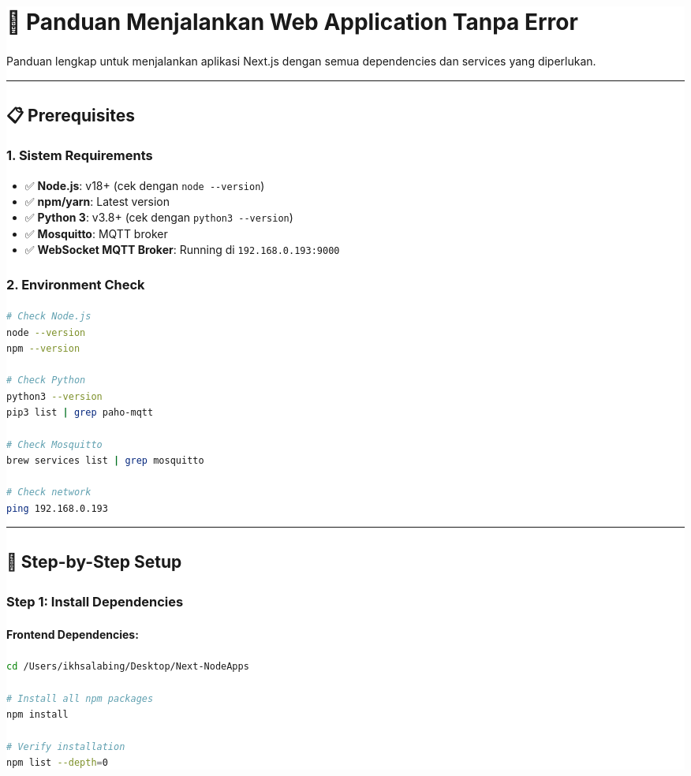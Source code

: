 # 🚀 Panduan Menjalankan Web Application Tanpa Error

Panduan lengkap untuk menjalankan aplikasi Next.js dengan semua dependencies dan services yang diperlukan.

---

## 📋 **Prerequisites**

### **1. Sistem Requirements**
- ✅ **Node.js**: v18+ (cek dengan `node --version`)
- ✅ **npm/yarn**: Latest version
- ✅ **Python 3**: v3.8+ (cek dengan `python3 --version`)
- ✅ **Mosquitto**: MQTT broker
- ✅ **WebSocket MQTT Broker**: Running di `192.168.0.193:9000`

### **2. Environment Check**
```bash
# Check Node.js
node --version
npm --version

# Check Python
python3 --version
pip3 list | grep paho-mqtt

# Check Mosquitto
brew services list | grep mosquitto

# Check network
ping 192.168.0.193
```

---

## 🎯 **Step-by-Step Setup**

### **Step 1: Install Dependencies**

#### **Frontend Dependencies:**
```bash
cd /Users/ikhsalabing/Desktop/Next-NodeApps

# Install all npm packages
npm install

# Verify installation
npm list --depth=0
```

